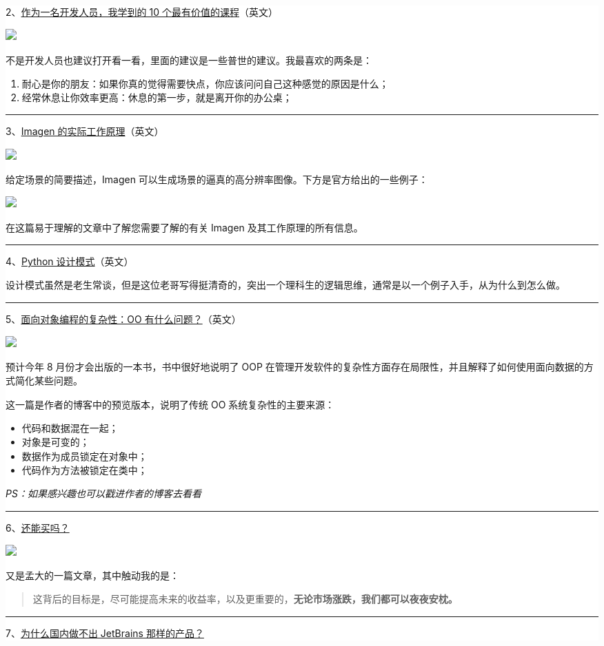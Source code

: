 2、[作为一名开发人员，我学到的 10 个最有价值的课程](https://blog.oliverjumpertz.dev/the-10-most-valuable-lessons-i-learned-as-a-developer "作为一名开发人员，我学到的 10 个最有价值的课程")（英文）

![](https://files.mdnice.com/user/4774/2a9e336c-3886-4a84-90f8-0c6dd7802c4e.png)

不是开发人员也建议打开看一看，里面的建议是一些普世的建议。我最喜欢的两条是：

1. 耐心是你的朋友：如果你真的觉得需要快点，你应该问问自己这种感觉的原因是什么；
2. 经常休息让你效率更高：休息的第一步，就是离开你的办公桌；

---

3、[Imagen 的实际工作原理](https://www.assemblyai.com/blog/how-imagen-actually-works/ "Imagen 的实际工作原理")（英文）

![](https://files.mdnice.com/user/4774/44f3bb12-e18f-484a-a88c-442181502066.png)

给定场景的简要描述，Imagen 可以生成场景的逼真的高分辨率图像。下方是官方给出的一些例子：

![](https://files.mdnice.com/user/4774/e42e813a-949d-4ba2-92c3-34c9620cb206.png)

在这篇易于理解的文章中了解您需要了解的有关 Imagen 及其工作原理的所有信息。

---

4、[Python 设计模式](https://python-patterns.guide/ "Python Design Patterns")（英文）

设计模式虽然是老生常谈，但是这位老哥写得挺清奇的，突出一个理科生的逻辑思维，通常是以一个例子入手，从为什么到怎么做。

---

5、[面向对象编程的复杂性：OO 有什么问题？](https://blog.klipse.tech/databook/2020/09/25/data-book-chap1-part3.html "面向对象编程的复杂性：OO 有什么问题？")（英文）

![](https://files.mdnice.com/user/4774/77446382-363a-4e2e-b203-e434b5171065.png)

预计今年 8 月份才会出版的一本书，书中很好地说明了 OOP 在管理开发软件的复杂性方面存在局限性，并且解释了如何使用面向数据的方式简化某些问题。

这一篇是作者的博客中的预览版本，说明了传统 OO 系统复杂性的主要来源：

- 代码和数据混在一起；
- 对象是可变的；
- 数据作为成员锁定在对象中；
- 代码作为方法被锁定在类中；

*PS：如果感兴趣也可以戳进作者的博客去看看*

---

6、[还能买吗？](https://mp.weixin.qq.com/s/lyfmlNDdR0_JfEirK9LQqg "还能买吗？")

![](https://files.mdnice.com/user/4774/e78a05af-f702-46bc-b9fe-094ddf285f9b.jpg)

又是孟大的一篇文章，其中触动我的是：

> 这背后的目标是，尽可能提高未来的收益率，以及更重要的，**无论市场涨跌，我们都可以夜夜安枕。**

---

7、[为什么国内做不出 JetBrains 那样的产品？](https://mp.weixin.qq.com/s/rxoGFb4_Xe2S8f8jCwZenQ "为什么国内做不出 JetBrains 那样的产品？")

